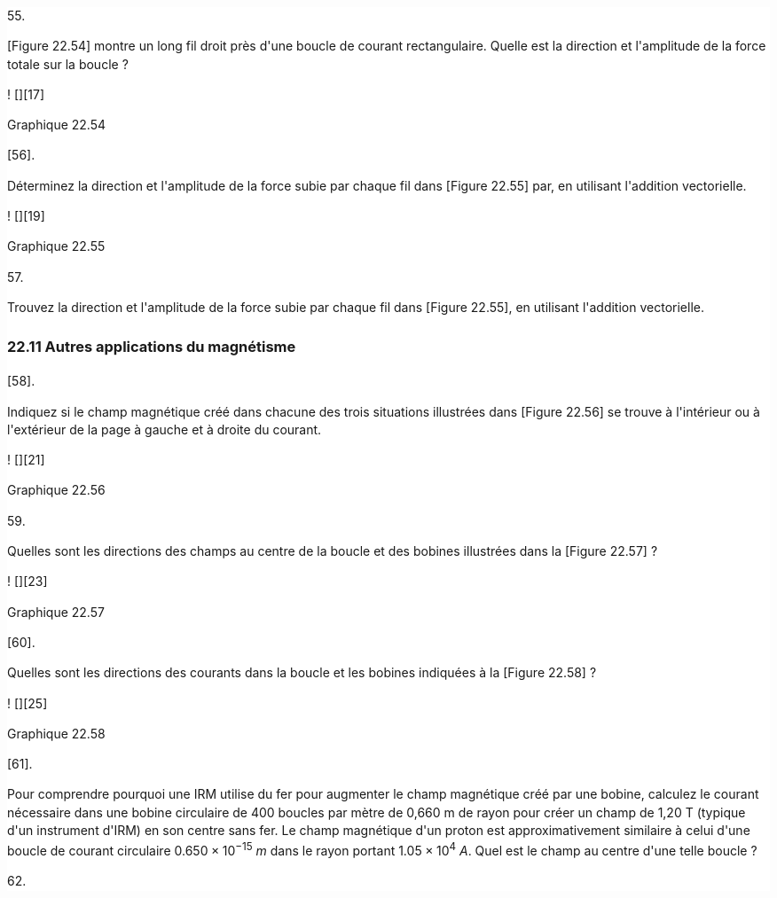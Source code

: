 55\.

[Figure 22.54] montre un long fil droit près d'une boucle de courant rectangulaire. Quelle est la direction et l'amplitude de la force totale sur la boucle ?

! [][17]

Graphique 22.54

[56].

Déterminez la direction et l'amplitude de la force subie par chaque fil dans [Figure 22.55][](a) par, en utilisant l'addition vectorielle.

! [][19]

Graphique 22.55

57\.

Trouvez la direction et l'amplitude de la force subie par chaque fil dans [Figure 22.55][](b), en utilisant l'addition vectorielle.

### 22.11 Autres applications du magnétisme

[58].

Indiquez si le champ magnétique créé dans chacune des trois situations illustrées dans [Figure 22.56] se trouve à l'intérieur ou à l'extérieur de la page à gauche et à droite du courant.

! [][21]

Graphique 22.56

59\.

Quelles sont les directions des champs au centre de la boucle et des bobines illustrées dans la [Figure 22.57] ?

! [][23]

Graphique 22.57

[60].

Quelles sont les directions des courants dans la boucle et les bobines indiquées à la [Figure 22.58] ?

! [][25]

Graphique 22.58

[61].

Pour comprendre pourquoi une IRM utilise du fer pour augmenter le champ magnétique créé par une bobine, calculez le courant nécessaire dans une bobine circulaire de 400 boucles par mètre de 0,660 m de rayon pour créer un champ de 1,20 T (typique d'un instrument d'IRM) en son centre sans fer. Le champ magnétique d'un proton est approximativement similaire à celui d'une boucle de courant circulaire $0\text{.} \text{650} \times \text{10}^{- \text{15}}\ m$ dans le rayon portant $1\text{.} \text{05} \times \text{10}^{4}\ A$. Quel est le champ au centre d'une telle boucle ?

62\.
